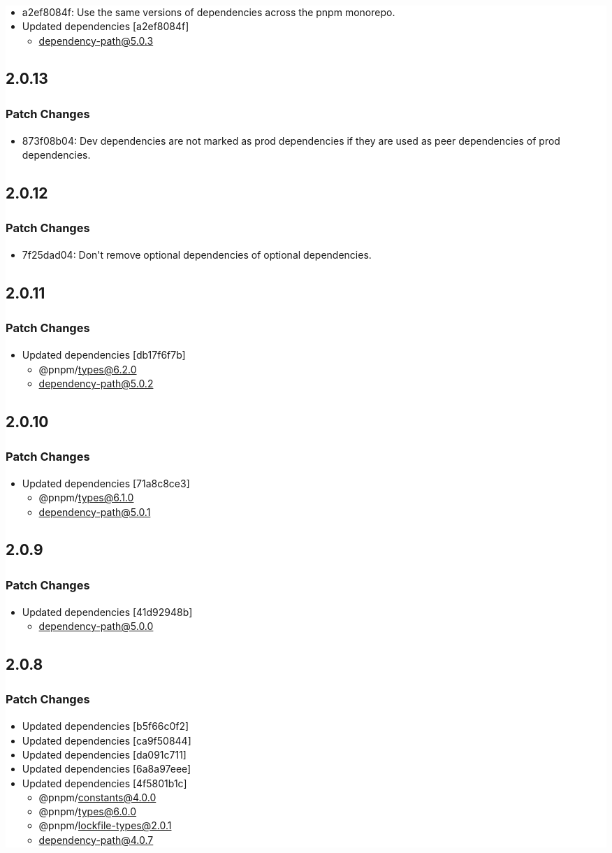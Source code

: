 - a2ef8084f: Use the same versions of dependencies across the pnpm monorepo.
- Updated dependencies [a2ef8084f]
  - dependency-path@5.0.3

## 2.0.13

### Patch Changes

- 873f08b04: Dev dependencies are not marked as prod dependencies if they are used as peer dependencies of prod dependencies.

## 2.0.12

### Patch Changes

- 7f25dad04: Don't remove optional dependencies of optional dependencies.

## 2.0.11

### Patch Changes

- Updated dependencies [db17f6f7b]
  - @pnpm/types@6.2.0
  - dependency-path@5.0.2

## 2.0.10

### Patch Changes

- Updated dependencies [71a8c8ce3]
  - @pnpm/types@6.1.0
  - dependency-path@5.0.1

## 2.0.9

### Patch Changes

- Updated dependencies [41d92948b]
  - dependency-path@5.0.0

## 2.0.8

### Patch Changes

- Updated dependencies [b5f66c0f2]
- Updated dependencies [ca9f50844]
- Updated dependencies [da091c711]
- Updated dependencies [6a8a97eee]
- Updated dependencies [4f5801b1c]
  - @pnpm/constants@4.0.0
  - @pnpm/types@6.0.0
  - @pnpm/lockfile-types@2.0.1
  - dependency-path@4.0.7

